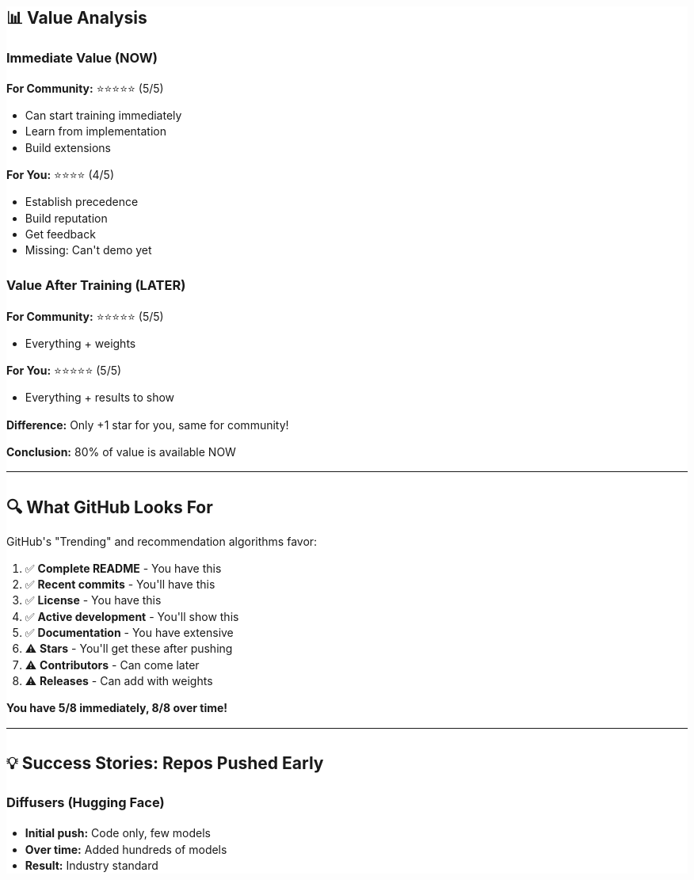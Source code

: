 ## 📊 **Value Analysis**

### **Immediate Value (NOW)**

**For Community:** ⭐⭐⭐⭐⭐ (5/5)
- Can start training immediately
- Learn from implementation
- Build extensions

**For You:** ⭐⭐⭐⭐ (4/5)
- Establish precedence
- Build reputation
- Get feedback
- Missing: Can't demo yet

### **Value After Training (LATER)**

**For Community:** ⭐⭐⭐⭐⭐ (5/5)
- Everything + weights

**For You:** ⭐⭐⭐⭐⭐ (5/5)
- Everything + results to show

**Difference:** Only +1 star for you, same for community!

**Conclusion:** 80% of value is available NOW

---

## 🔍 **What GitHub Looks For**

GitHub's "Trending" and recommendation algorithms favor:

1. ✅ **Complete README** - You have this
2. ✅ **Recent commits** - You'll have this
3. ✅ **License** - You have this
4. ✅ **Active development** - You'll show this
5. ✅ **Documentation** - You have extensive
6. ⚠️ **Stars** - You'll get these after pushing
7. ⚠️ **Contributors** - Can come later
8. ⚠️ **Releases** - Can add with weights

**You have 5/8 immediately, 8/8 over time!**

---

## 💡 **Success Stories: Repos Pushed Early**

### **Diffusers (Hugging Face)**

- **Initial push:** Code only, few models
- **Over time:** Added hundreds of models
- **Result:** Industry standard
